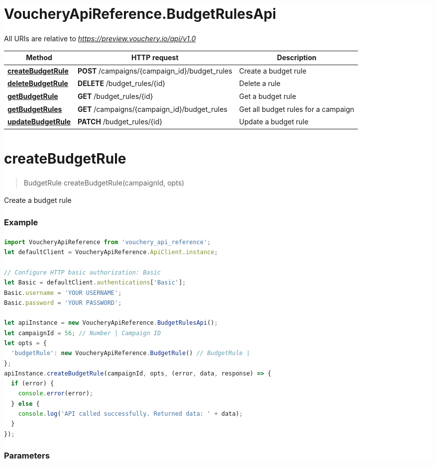 # VoucheryApiReference.BudgetRulesApi

All URIs are relative to *https://preview.vouchery.io/api/v1.0*

Method | HTTP request | Description
------------- | ------------- | -------------
[**createBudgetRule**](BudgetRulesApi.md#createBudgetRule) | **POST** /campaigns/{campaign_id}/budget_rules | Create a budget rule
[**deleteBudgetRule**](BudgetRulesApi.md#deleteBudgetRule) | **DELETE** /budget_rules/{id} | Delete a rule
[**getBudgetRule**](BudgetRulesApi.md#getBudgetRule) | **GET** /budget_rules/{id} | Get a budget rule
[**getBudgetRules**](BudgetRulesApi.md#getBudgetRules) | **GET** /campaigns/{campaign_id}/budget_rules | Get all budget rules for a campaign
[**updateBudgetRule**](BudgetRulesApi.md#updateBudgetRule) | **PATCH** /budget_rules/{id} | Update a budget rule


<a name="createBudgetRule"></a>
# **createBudgetRule**
> BudgetRule createBudgetRule(campaignId, opts)

Create a budget rule

### Example
```javascript
import VoucheryApiReference from 'vouchery_api_reference';
let defaultClient = VoucheryApiReference.ApiClient.instance;

// Configure HTTP basic authorization: Basic
let Basic = defaultClient.authentications['Basic'];
Basic.username = 'YOUR USERNAME';
Basic.password = 'YOUR PASSWORD';

let apiInstance = new VoucheryApiReference.BudgetRulesApi();
let campaignId = 56; // Number | Campaign ID
let opts = {
  'budgetRule': new VoucheryApiReference.BudgetRule() // BudgetRule | 
};
apiInstance.createBudgetRule(campaignId, opts, (error, data, response) => {
  if (error) {
    console.error(error);
  } else {
    console.log('API called successfully. Returned data: ' + data);
  }
});
```

### Parameters
